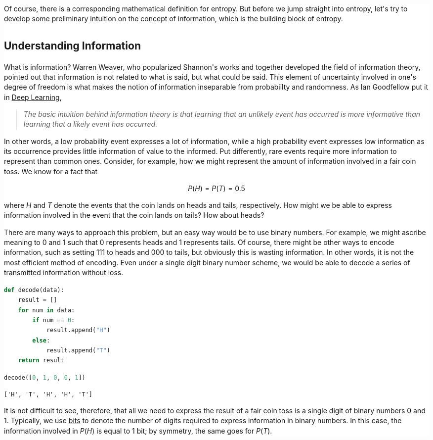 Of course, there is a corresponding mathematical definition for entropy. But before we jump straight into entropy, let's try to  develop some preliminary intuition on the concept of information, which is the building block of entropy.

## Understanding Information

What is information? Warren Weaver, who popularized Shannon's works and together developed the field of information theory, pointed out that information is not related to what is said, but what could be said. This element of uncertainty involved in one's degree of freedom is what makes the notion of information inseparable from probabiilty and randomness. As Ian Goodfellow put it in [Deep Learning], 

> *The basic intuition behind information theory is that learning that an unlikely event has occurred is more informative than learning that a likely event has occurred.*

In other words, a low probability event expresses a lot of information, while a high probability event expresses low information as its occurrence provides little information of value to the informed. Put differently, rare events require more information to represent than common ones. Consider, for example, how we might represent the amount of information involved in a fair coin toss. We know for a fact that 

$$P(H) = P(T) = 0.5$$

where $H$ and $T$ denote the events that the coin lands on heads and tails, respectively. How might we be able to express information involved in the event that the coin lands on tails? How about heads?

There are many ways to approach this problem, but an easy way would be to use binary numbers. For example, we might ascribe meaning to 0 and 1 such that 0 represents heads and 1 represents tails. Of course, there might be other ways to encode information, such as setting 111 to heads and 000 to tails, but obviously this is wasting information. In other words, it is not the most efficient method of encoding. Even under a single digit binary number scheme, we would be able to decode a series of transmitted information without loss. 


```python
def decode(data):
    result = []
    for num in data:
        if num == 0:
            result.append("H")
        else:
            result.append("T")
    return result
```


```python
decode([0, 1, 0, 0, 1])
```




    ['H', 'T', 'H', 'H', 'T']



It is not difficult to see, therefore, that all we need to express the result of a fair coin toss is a single digit of binary numbers 0 and 1. Typically, we use [bits] to denote the number of digits required to express information in binary numbers. In this case, the information involved in $P(H)$ is equal to 1 bit; by symmetry, the same goes for $P(T)$.


[Deep Learning]: http://www.deeplearningbook.org
[bits]: https://en.wikipedia.org/wiki/Bit
[nats]: https://en.wikipedia.org/wiki/Nat_(unit)
[cost function]: https://en.wikipedia.org/wiki/Loss_function
[Bayesian inference]: https://jaketae.github.io/study/bayes/
[Machine Learning: A Probabalistic Perspective]: https://www.cs.ubc.ca/~murphyk/MLbook/
[this source]: https://adventuresinmachinelearning.com/cross-entropy-kl-divergence/
[likelihood maximization]: https://jaketae.github.io/study/likelihood/
[cross entropy]: https://en.wikipedia.org/wiki/Cross_entropy
[Kullback-Leibler divergence]: https://en.wikipedia.org/wiki/Kullback–Leibler_divergence